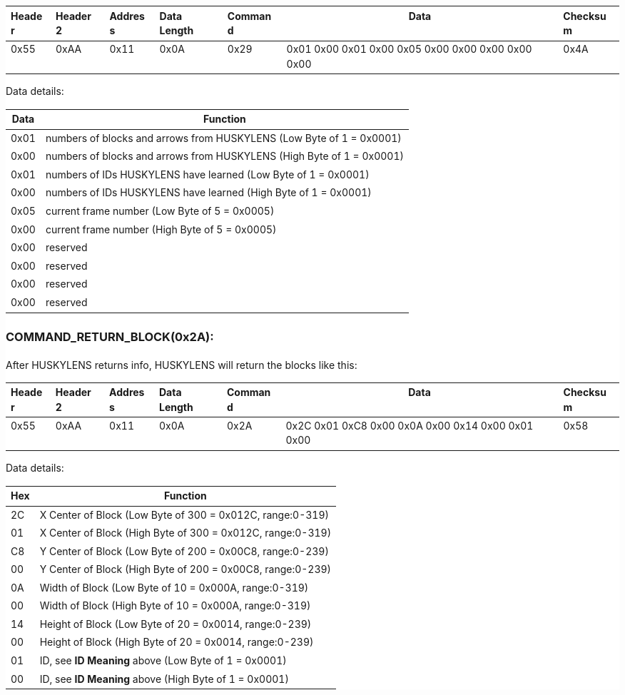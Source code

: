 | Header | Header 2 | Address | Data Length | Command | Data                                              | Checksum |
| :----- | :------- | :------ | :---------- | :------ | ------------------------------------------------- | :------- |
| 0x55   | 0xAA     | 0x11    | 0x0A        | 0x29    | 0x01 0x00 0x01 0x00 0x05 0x00 0x00 0x00 0x00 0x00 | 0x4A     |

Data details:

| Data | Function                                                              |
| ---- | --------------------------------------------------------------------- |
| 0x01 | numbers of blocks and arrows from HUSKYLENS (Low Byte of 1 = 0x0001)  |
| 0x00 | numbers of blocks and arrows from HUSKYLENS (High Byte of 1 = 0x0001) |
| 0x01 | numbers of IDs HUSKYLENS have learned (Low Byte of 1 = 0x0001)        |
| 0x00 | numbers of IDs HUSKYLENS have learned (High Byte of 1 = 0x0001)       |
| 0x05 | current frame number (Low Byte of 5 = 0x0005)                         |
| 0x00 | current frame number (High Byte of 5 = 0x0005)                        |
| 0x00 | reserved                                                              |
| 0x00 | reserved                                                              |
| 0x00 | reserved                                                              |
| 0x00 | reserved                                                              |

### COMMAND_RETURN_BLOCK(0x2A):

After HUSKYLENS returns info, HUSKYLENS will return the blocks like this:

| Header | Header 2 | Address | Data Length | Command | Data                                              | Checksum |
| :----- | :------- | :------ | :---------- | :------ | ------------------------------------------------- | :------- |
| 0x55   | 0xAA     | 0x11    | 0x0A        | 0x2A    | 0x2C 0x01 0xC8 0x00 0x0A 0x00 0x14 0x00 0x01 0x00 | 0x58     |

Data details:

| Hex | Function                                                   |
| --- | ---------------------------------------------------------- |
| 2C  | X Center of Block (Low Byte of 300 = 0x012C, range:0-319)  |
| 01  | X Center of Block (High Byte of 300 = 0x012C, range:0-319) |
| C8  | Y Center of Block (Low Byte of 200 = 0x00C8, range:0-239)  |
| 00  | Y Center of Block (High Byte of 200 = 0x00C8, range:0-239) |
| 0A  | Width of Block (Low Byte of 10 = 0x000A, range:0-319)      |
| 00  | Width of Block (High Byte of 10 = 0x000A, range:0-319)     |
| 14  | Height of Block (Low Byte of 20 = 0x0014, range:0-239)     |
| 00  | Height of Block (High Byte of 20 = 0x0014, range:0-239)    |
| 01  | ID, see **ID Meaning** above (Low Byte of 1 = 0x0001)      |
| 00  | ID, see **ID Meaning** above (High Byte of 1 = 0x0001)     |
